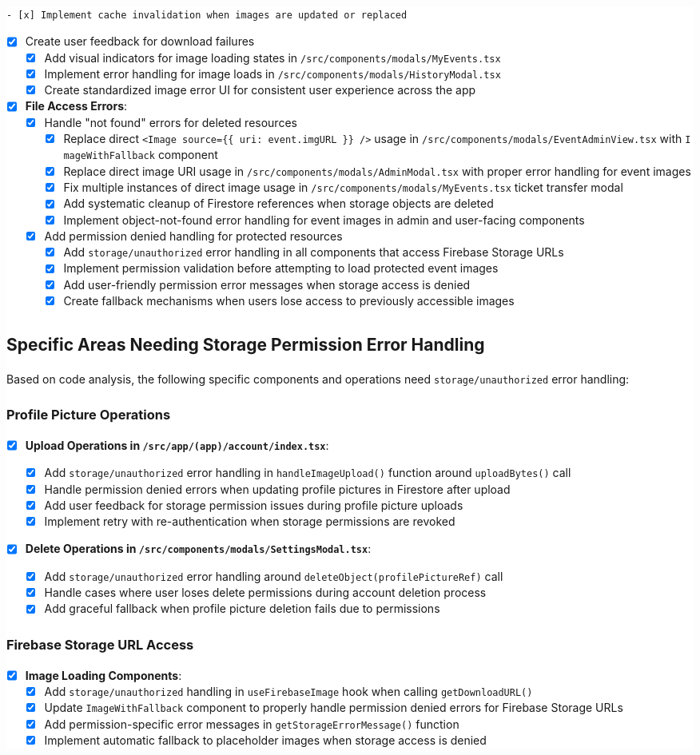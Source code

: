     - [x] Implement cache invalidation when images are updated or replaced
  - [x] Create user feedback for download failures
    - [x] Add visual indicators for image loading states in `/src/components/modals/MyEvents.tsx`
    - [x] Implement error handling for image loads in `/src/components/modals/HistoryModal.tsx`
    - [x] Create standardized image error UI for consistent user experience across the app

- [x] **File Access Errors**:
  - [x] Handle "not found" errors for deleted resources
    - [x] Replace direct `<Image source={{ uri: event.imgURL }} />` usage in `/src/components/modals/EventAdminView.tsx` with `ImageWithFallback` component
    - [x] Replace direct image URI usage in `/src/components/modals/AdminModal.tsx` with proper error handling for event images
    - [x] Fix multiple instances of direct image usage in `/src/components/modals/MyEvents.tsx` ticket transfer modal
    - [x] Add systematic cleanup of Firestore references when storage objects are deleted
    - [x] Implement object-not-found error handling for event images in admin and user-facing components
  - [x] Add permission denied handling for protected resources
    - [x] Add `storage/unauthorized` error handling in all components that access Firebase Storage URLs
    - [x] Implement permission validation before attempting to load protected event images
    - [x] Add user-friendly permission error messages when storage access is denied
    - [x] Create fallback mechanisms when users lose access to previously accessible images

## Specific Areas Needing Storage Permission Error Handling

Based on code analysis, the following specific components and operations need `storage/unauthorized` error handling:

### Profile Picture Operations

- [x] **Upload Operations in `/src/app/(app)/account/index.tsx`**:

  - [x] Add `storage/unauthorized` error handling in `handleImageUpload()` function around `uploadBytes()` call
  - [x] Handle permission denied errors when updating profile pictures in Firestore after upload
  - [x] Add user feedback for storage permission issues during profile picture uploads
  - [x] Implement retry with re-authentication when storage permissions are revoked

- [x] **Delete Operations in `/src/components/modals/SettingsModal.tsx`**:
  - [x] Add `storage/unauthorized` error handling around `deleteObject(profilePictureRef)` call
  - [x] Handle cases where user loses delete permissions during account deletion process
  - [x] Add graceful fallback when profile picture deletion fails due to permissions

### Firebase Storage URL Access

- [x] **Image Loading Components**:
  - [x] Add `storage/unauthorized` handling in `useFirebaseImage` hook when calling `getDownloadURL()`
  - [x] Update `ImageWithFallback` component to properly handle permission denied errors for Firebase Storage URLs
  - [x] Add permission-specific error messages in `getStorageErrorMessage()` function
  - [x] Implement automatic fallback to placeholder images when storage access is denied
